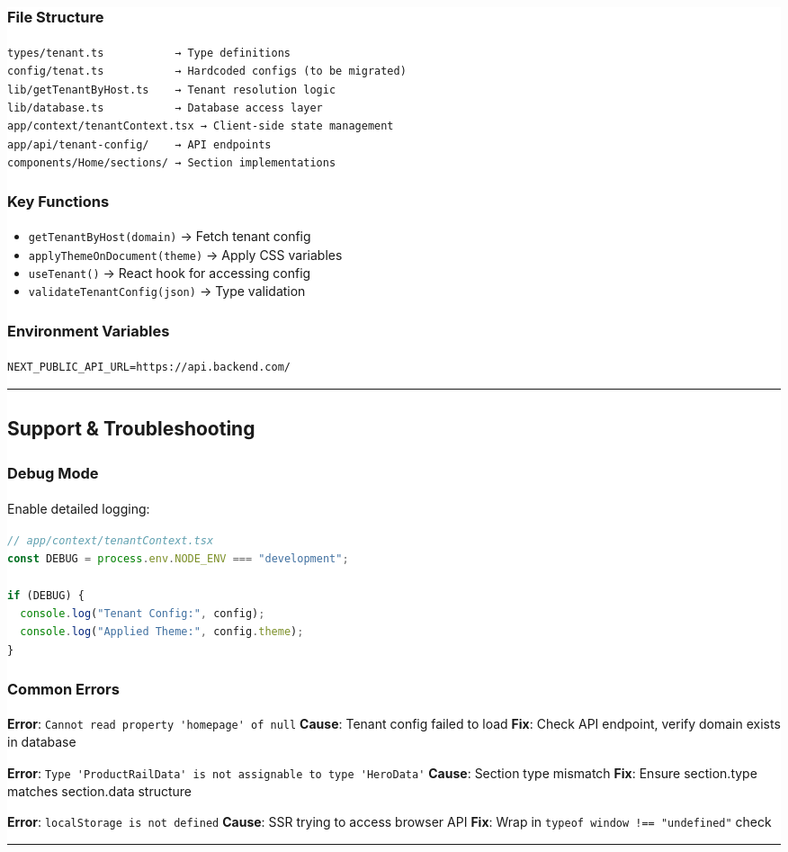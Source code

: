 ### File Structure
```
types/tenant.ts           → Type definitions
config/tenat.ts           → Hardcoded configs (to be migrated)
lib/getTenantByHost.ts    → Tenant resolution logic
lib/database.ts           → Database access layer
app/context/tenantContext.tsx → Client-side state management
app/api/tenant-config/    → API endpoints
components/Home/sections/ → Section implementations
```

### Key Functions
- `getTenantByHost(domain)` → Fetch tenant config
- `applyThemeOnDocument(theme)` → Apply CSS variables
- `useTenant()` → React hook for accessing config
- `validateTenantConfig(json)` → Type validation

### Environment Variables
```env
NEXT_PUBLIC_API_URL=https://api.backend.com/
```

---

## Support & Troubleshooting

### Debug Mode
Enable detailed logging:
```typescript
// app/context/tenantContext.tsx
const DEBUG = process.env.NODE_ENV === "development";

if (DEBUG) {
  console.log("Tenant Config:", config);
  console.log("Applied Theme:", config.theme);
}
```

### Common Errors

**Error**: `Cannot read property 'homepage' of null`
**Cause**: Tenant config failed to load
**Fix**: Check API endpoint, verify domain exists in database

**Error**: `Type 'ProductRailData' is not assignable to type 'HeroData'`
**Cause**: Section type mismatch
**Fix**: Ensure section.type matches section.data structure

**Error**: `localStorage is not defined`
**Cause**: SSR trying to access browser API
**Fix**: Wrap in `typeof window !== "undefined"` check

---